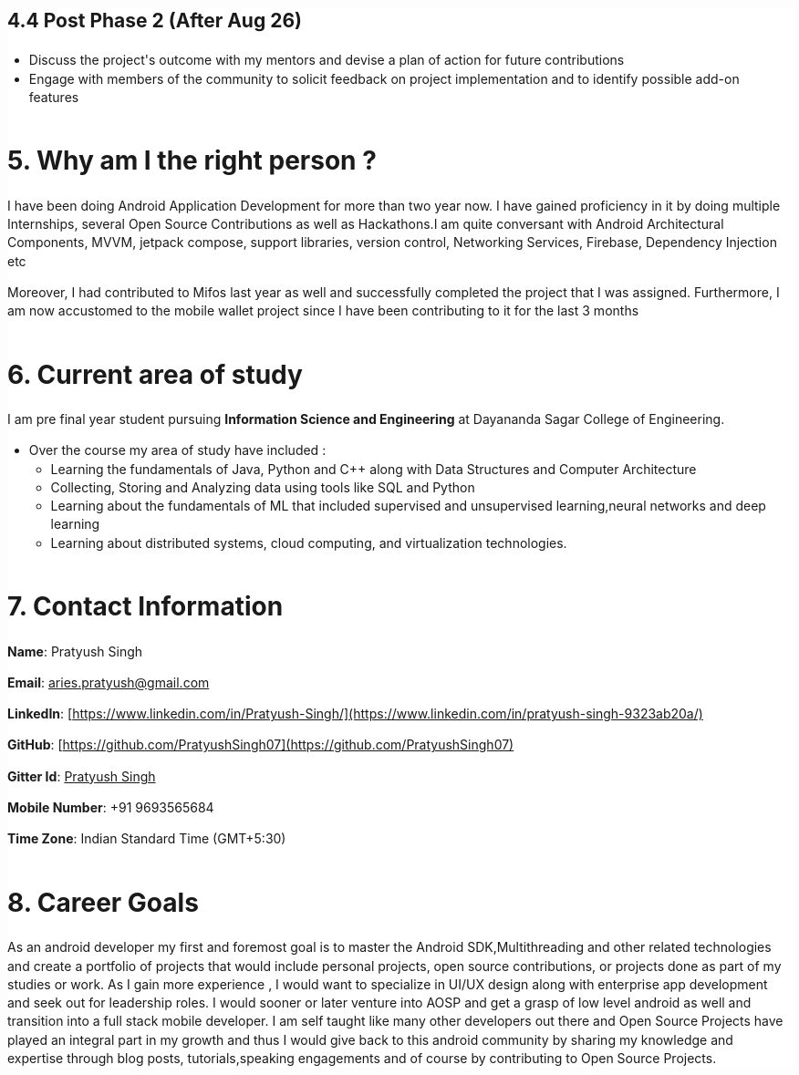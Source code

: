 ## **4.4 Post Phase 2 (After Aug 26)**
- Discuss the project's outcome with my mentors and devise a plan of action for future contributions
- Engage with members of the community to solicit feedback on project implementation and to identify possible add-on features


# **5. Why am I the right person ?**
I have been doing Android Application Development for more than two year now. I have gained
proficiency in it by doing multiple Internships, several Open Source Contributions as well as
Hackathons.I am quite conversant with Android Architectural Components, MVVM, jetpack compose, support libraries, version control, Networking Services, Firebase, Dependency Injection etc

Moreover, I had contributed to Mifos last year as well and successfully completed the project that I was assigned. Furthermore, I am now accustomed to the mobile wallet project since I have been contributing to it for the last 3 months

# **6. Current area of study**
I am pre final year student pursuing **Information Science and Engineering** at Dayananda Sagar College of Engineering.
- Over the course my area of study have included :
    - Learning the fundamentals of Java, Python and C++ along with Data Structures and Computer Architecture
    - Collecting, Storing and Analyzing data using tools like SQL and Python
    - Learning about the fundamentals of ML that included supervised and unsupervised learning,neural networks and deep learning
    - Learning about distributed systems, cloud computing, and virtualization technologies.

# **7. Contact Information**
**Name**: Pratyush Singh

**Email**: <aries.pratyush@gmail.com>

**LinkedIn**: [https://www.linkedin.com/in/Pratyush-Singh/](https://www.linkedin.com/in/pratyush-singh-9323ab20a/)

**GitHub**: [https://github.com/PratyushSingh07](https://github.com/PratyushSingh07)

**Gitter Id**: [Pratyush Singh](@pratyushsingh07-63388c746da03739849d52a7:gitter.im)

**Mobile Number**: +91 9693565684

**Time Zone**:  Indian Standard Time (GMT+5:30)
<br>

# **8. Career Goals**
As an android developer my first and foremost goal is to master the Android SDK,Multithreading and other related technologies and create a portfolio of projects that would include personal projects, open source contributions, or projects done as part of my studies or work.
As I gain more experience , I would want to specialize in UI/UX design along with enterprise app development and seek out for leadership roles. 
I would sooner or later venture into AOSP and get a grasp of low level android as well and transition into a full stack mobile developer.
I am self taught like many other developers out there and Open Source Projects have played an integral part in my growth and thus I would give back to this android community by sharing my knowledge and expertise through blog posts, tutorials,speaking engagements and of course by contributing to Open Source Projects.
